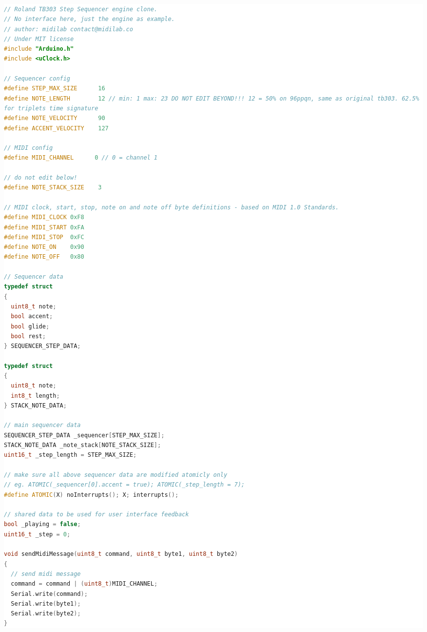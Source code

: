 ```c++
// Roland TB303 Step Sequencer engine clone.
// No interface here, just the engine as example.
// author: midilab contact@midilab.co
// Under MIT license
#include "Arduino.h"
#include <uClock.h>

// Sequencer config
#define STEP_MAX_SIZE      16
#define NOTE_LENGTH        12 // min: 1 max: 23 DO NOT EDIT BEYOND!!! 12 = 50% on 96ppqn, same as original tb303. 62.5% for triplets time signature
#define NOTE_VELOCITY      90
#define ACCENT_VELOCITY    127

// MIDI config
#define MIDI_CHANNEL      0 // 0 = channel 1

// do not edit below!
#define NOTE_STACK_SIZE    3

// MIDI clock, start, stop, note on and note off byte definitions - based on MIDI 1.0 Standards.
#define MIDI_CLOCK 0xF8
#define MIDI_START 0xFA
#define MIDI_STOP  0xFC
#define NOTE_ON    0x90
#define NOTE_OFF   0x80

// Sequencer data
typedef struct
{
  uint8_t note;
  bool accent;
  bool glide;
  bool rest;
} SEQUENCER_STEP_DATA;

typedef struct
{
  uint8_t note;
  int8_t length;
} STACK_NOTE_DATA;

// main sequencer data
SEQUENCER_STEP_DATA _sequencer[STEP_MAX_SIZE];
STACK_NOTE_DATA _note_stack[NOTE_STACK_SIZE];
uint16_t _step_length = STEP_MAX_SIZE;

// make sure all above sequencer data are modified atomicly only
// eg. ATOMIC(_sequencer[0].accent = true); ATOMIC(_step_length = 7);
#define ATOMIC(X) noInterrupts(); X; interrupts();

// shared data to be used for user interface feedback
bool _playing = false;
uint16_t _step = 0;

void sendMidiMessage(uint8_t command, uint8_t byte1, uint8_t byte2)
{ 
  // send midi message
  command = command | (uint8_t)MIDI_CHANNEL;
  Serial.write(command);
  Serial.write(byte1);
  Serial.write(byte2);
}
```